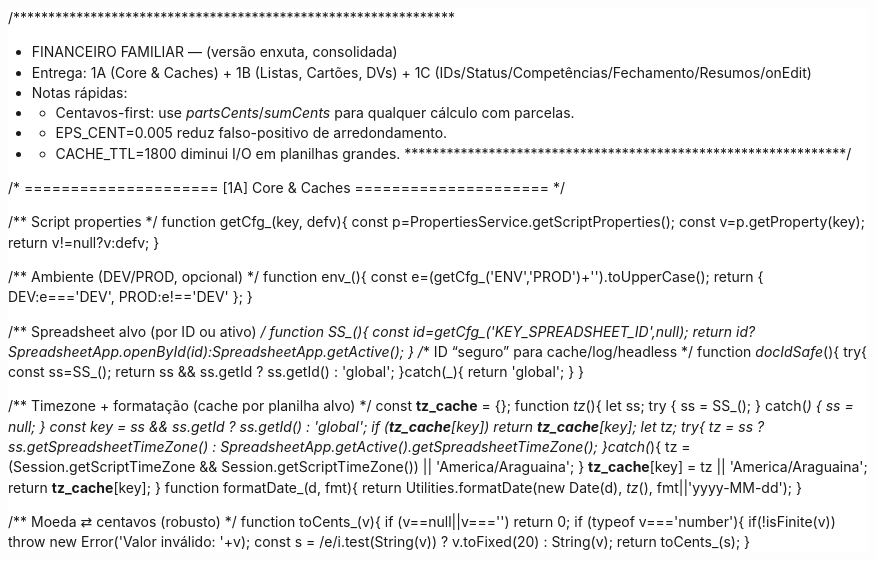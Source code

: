 /***************************************************************
 * FINANCEIRO FAMILIAR — (versão enxuta, consolidada)
 * Entrega: 1A (Core & Caches) + 1B (Listas, Cartões, DVs) + 1C (IDs/Status/Competências/Fechamento/Resumos/onEdit)
 * Notas rápidas:
 * - Centavos-first: use _partsCents_/_sumCents_ para qualquer cálculo com parcelas.
 * - EPS_CENT=0.005 reduz falso-positivo de arredondamento.
 * - CACHE_TTL=1800 diminui I/O em planilhas grandes.
 ***************************************************************/

/* ===================== [1A] Core & Caches ===================== */

/** Script properties */
function getCfg_(key, defv){ const p=PropertiesService.getScriptProperties(); const v=p.getProperty(key); return v!=null?v:defv; }

/** Ambiente (DEV/PROD, opcional) */
function env_(){ const e=(getCfg_('ENV','PROD')+'').toUpperCase(); return { DEV:e==='DEV', PROD:e!=='DEV' }; }

/** Spreadsheet alvo (por ID ou ativo) */
function SS_(){ const id=getCfg_('KEY_SPREADSHEET_ID',null); return id?SpreadsheetApp.openById(id):SpreadsheetApp.getActive(); }
/** ID “seguro” para cache/log/headless */
function _docIdSafe_(){ try{ const ss=SS_(); return ss && ss.getId ? ss.getId() : 'global'; }catch(_){ return 'global'; } }

/** Timezone + formatação (cache por planilha alvo) */
const __tz_cache__ = {};
function _tz_(){
  let ss;
  try { ss = SS_(); } catch(_) { ss = null; }
  const key = ss && ss.getId ? ss.getId() : 'global';
  if (__tz_cache__[key]) return __tz_cache__[key];
  let tz;
  try{
    tz = ss ? ss.getSpreadsheetTimeZone()
            : SpreadsheetApp.getActive().getSpreadsheetTimeZone();
  }catch(_){
    tz = (Session.getScriptTimeZone && Session.getScriptTimeZone()) || 'America/Araguaina';
  }
  __tz_cache__[key] = tz || 'America/Araguaina';
  return __tz_cache__[key];
}
function formatDate_(d, fmt){ return Utilities.formatDate(new Date(d), _tz_(), fmt||'yyyy-MM-dd'); }

/** Moeda ⇄ centavos (robusto) */
function toCents_(v){
  if (v==null||v==='') return 0;
  if (typeof v==='number'){
    if(!isFinite(v)) throw new Error('Valor inválido: '+v);
    const s = /e/i.test(String(v)) ? v.toFixed(20) : String(v);
    return toCents_(s);
  }
